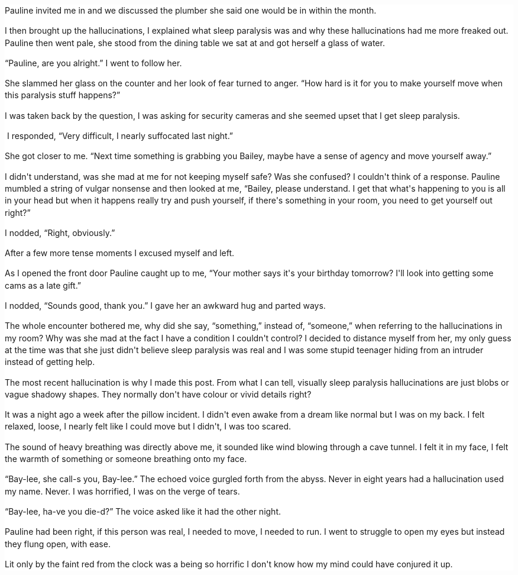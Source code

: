 Pauline invited me in and we discussed the plumber she said one would be in within the month.

I then brought up the hallucinations, I explained what sleep paralysis was and why these hallucinations had me more freaked out. Pauline then went pale, she stood from the dining table we sat at and got herself a glass of water.

“Pauline, are you alright.” I went to follow her.

She slammed her glass on the counter and her look of fear turned to anger. “How hard is it for you to make yourself move when this paralysis stuff happens?”

I was taken back by the question, I was asking for security cameras and she seemed upset that I get sleep paralysis.

 I responded, “Very difficult, I nearly suffocated last night.”

She got closer to me. “Next time something is grabbing you Bailey, maybe have a sense of agency and move yourself away.”

I didn't understand, was she mad at me for not keeping myself safe? Was she confused? I couldn't think of a response. Pauline mumbled a string of vulgar nonsense and then looked at me, “Bailey, please understand. I get that what's happening to you is all in your head but when it happens really try and push yourself, if there's something in your room, you need to get yourself out right?”

I nodded, “Right, obviously.”

After a few more tense moments I excused myself and left. 

As I opened the front door Pauline caught up to me, “Your mother says it's your birthday tomorrow? I'll look into getting some cams as a late gift.”

I nodded, “Sounds good, thank you.” I gave her an awkward hug and parted ways. 

The whole encounter bothered me, why did she say, “something,” instead of, “someone,” when referring to the hallucinations in my room? Why was she mad at the fact I have a condition I couldn't control? I decided to distance myself from her, my only guess at the time was that she just didn't believe sleep paralysis was real and I was some stupid teenager hiding from an intruder instead of getting help.

The most recent hallucination is why I made this post. From what I can tell, visually sleep paralysis hallucinations are just blobs or vague shadowy shapes. They normally don't have colour or vivid details right?

It was a night ago a week after the pillow incident. I didn't even awake from a dream like normal but I was on my back. I felt relaxed, loose, I nearly felt like I could move but I didn't, I was too scared.

The sound of heavy breathing was directly above me, it sounded like wind blowing through a cave tunnel. I felt it in my face, I felt the warmth of something or someone breathing onto my face.

“Bay-lee, she call-s you, Bay-lee.” The echoed voice gurgled forth from the abyss. Never in eight years had a hallucination used my name. Never. I was horrified, I was on the verge of tears.

“Bay-lee, ha-ve you die-d?” The voice asked like it had the other night. 

Pauline had been right, if this person was real, I needed to move, I needed to run. I went to struggle to open my eyes but instead they flung open, with ease.

Lit only by the faint red from the clock was a being so horrific I don't know how my mind could have conjured it up.
